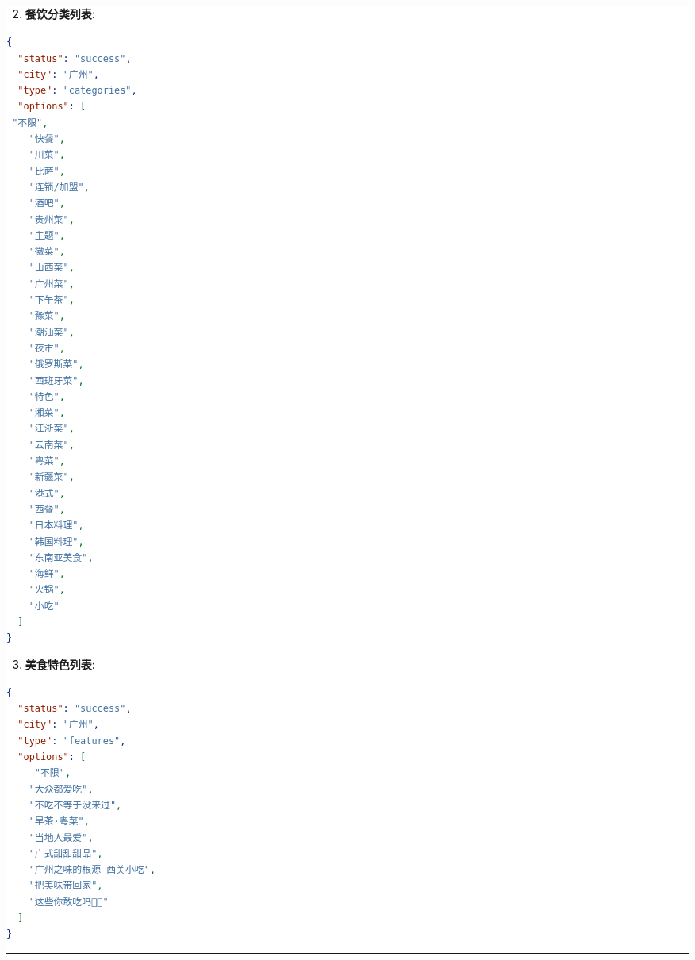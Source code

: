 2. **餐饮分类列表**:

```json
{
  "status": "success",
  "city": "广州",
  "type": "categories",
  "options": [
 "不限",
    "快餐",
    "川菜",
    "比萨",
    "连锁/加盟",
    "酒吧",
    "贵州菜",
    "主题",
    "徽菜",
    "山西菜",
    "广州菜",
    "下午茶",
    "豫菜",
    "潮汕菜",
    "夜市",
    "俄罗斯菜",
    "西班牙菜",
    "特色",
    "湘菜",
    "江浙菜",
    "云南菜",
    "粤菜",
    "新疆菜",
    "港式",
    "西餐",
    "日本料理",
    "韩国料理",
    "东南亚美食",
    "海鲜",
    "火锅",
    "小吃"
  ]
}
```

3. **美食特色列表**:

```json
{
  "status": "success",
  "city": "广州",
  "type": "features",
  "options": [
     "不限",
    "大众都爱吃",
    "不吃不等于没来过",
    "早茶·粤菜",
    "当地人最爱",
    "广式甜甜甜品",
    "广州之味的根源-西关小吃",
    "把美味带回家",
    "这些你敢吃吗🐍🐍"
  ]
}
```

---